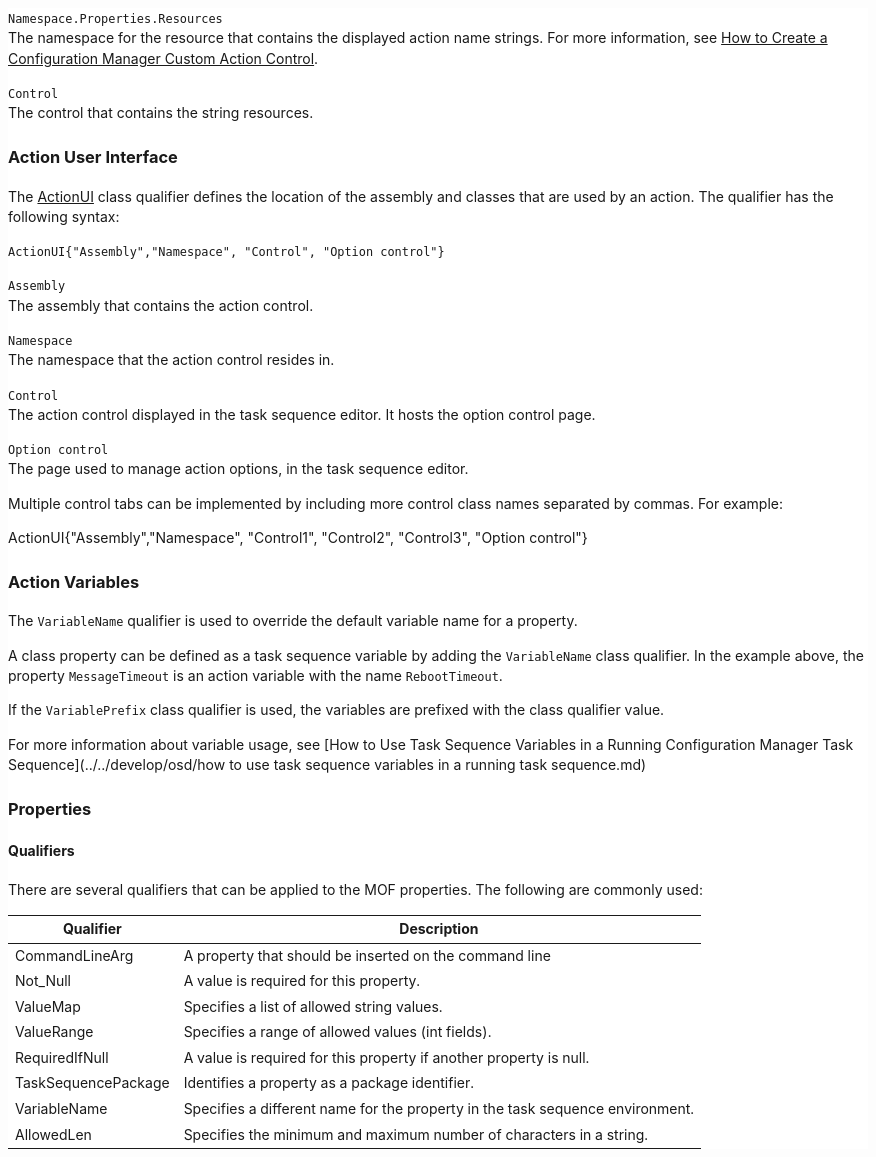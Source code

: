  `Namespace.Properties.Resources`  
 The namespace for the resource that contains the displayed action name strings. For more information, see [How to Create a Configuration Manager Custom Action Control](../../develop/osd/how-to-create-a-configuration-manager-custom-action-control.md).  
  
 `Control`  
 The control that contains the string resources.  
  
### Action User Interface  
 The [ActionUI](assetId:///ActionUI?qualifyHint=False&autoUpgrade=True) class qualifier defines the location of the assembly and classes that are used by an action. The qualifier has the following syntax:  
  
 `ActionUI{"Assembly","Namespace", "Control", "Option control"}`  
  
 `Assembly`  
 The assembly that contains the action control.  
  
 `Namespace`  
 The namespace that the action control resides in.  
  
 `Control`  
 The action control displayed in the task sequence editor. It hosts the option control page.  
  
 `Option control`  
 The page used to manage action options, in the task sequence editor.  
  
 Multiple control tabs can be implemented by including more control class names separated by commas. For example:  
  
 ActionUI{"Assembly","Namespace", "Control1", "Control2", "Control3", "Option control"}  
  
### Action Variables  
 The `VariableName` qualifier is used to override the default variable name for a property.  
  
 A class property can be defined as a task sequence variable by adding the `VariableName` class qualifier. In the example above, the property `MessageTimeout` is an action variable with the name `RebootTimeout`.  
  
 If the `VariablePrefix` class qualifier is used, the variables are prefixed with the class qualifier value.  
  
 For more information about variable usage, see [How to Use Task Sequence Variables in a Running Configuration Manager Task Sequence](../../develop/osd/how to use task sequence variables in a running task sequence.md)  
  
### Properties  
  
#### Qualifiers  
 There are several qualifiers that can be applied to the MOF properties. The following are commonly used:  
  
|Qualifier|Description|  
|---------------|-----------------|  
|CommandLineArg|A property that should be inserted on the command line|  
|Not_Null|A value is required for this property.|  
|ValueMap|Specifies a list of allowed string values.|  
|ValueRange|Specifies a range of allowed values (int fields).|  
|RequiredIfNull|A value is required for this property if another property is null.|  
|TaskSequencePackage|Identifies a property as a package identifier.|  
|VariableName|Specifies a different name for the property in the task sequence environment.|  
|AllowedLen|Specifies the minimum and maximum number of characters in a string.|  